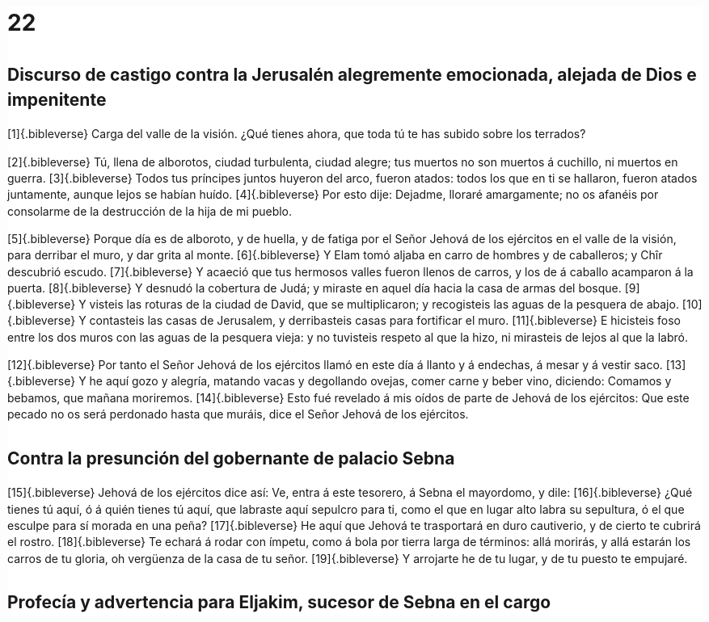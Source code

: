 # 22 
## Discurso de castigo contra la Jerusalén alegremente emocionada, alejada de Dios e impenitente
[1]{.bibleverse} Carga del valle de la visión. ¿Qué tienes ahora, que toda tú te has subido sobre los terrados?

 
[2]{.bibleverse} Tú, llena de alborotos, ciudad turbulenta, ciudad alegre; tus muertos no son muertos á cuchillo, ni muertos en guerra. 
[3]{.bibleverse} Todos tus príncipes juntos huyeron del arco, fueron atados: todos los que en ti se hallaron, fueron atados juntamente, aunque lejos se habían huído. 
[4]{.bibleverse} Por esto dije: Dejadme, lloraré amargamente; no os afanéis por consolarme de la destrucción de la hija de mi pueblo.

 
[5]{.bibleverse} Porque día es de alboroto, y de huella, y de fatiga por el Señor Jehová de los ejércitos en el valle de la visión, para derribar el muro, y dar grita al monte. 
[6]{.bibleverse} Y Elam tomó aljaba en carro de hombres y de caballeros; y Chîr descubrió escudo. 
[7]{.bibleverse} Y acaeció que tus hermosos valles fueron llenos de carros, y los de á caballo acamparon á la puerta. 
[8]{.bibleverse} Y desnudó la cobertura de Judá; y miraste en aquel día hacia la casa de armas del bosque. 
[9]{.bibleverse} Y visteis las roturas de la ciudad de David, que se multiplicaron; y recogisteis las aguas de la pesquera de abajo. 
[10]{.bibleverse} Y contasteis las casas de Jerusalem, y derribasteis casas para fortificar el muro. 
[11]{.bibleverse} E hicisteis foso entre los dos muros con las aguas de la pesquera vieja: y no tuvisteis respeto al que la hizo, ni mirasteis de lejos al que la labró.

 
[12]{.bibleverse} Por tanto el Señor Jehová de los ejércitos llamó en este día á llanto y á endechas, á mesar y á vestir saco. 
[13]{.bibleverse} Y he aquí gozo y alegría, matando vacas y degollando ovejas, comer carne y beber vino, diciendo: Comamos y bebamos, que mañana moriremos. 
[14]{.bibleverse} Esto fué revelado á mis oídos de parte de Jehová de los ejércitos: Que este pecado no os será perdonado hasta que muráis, dice el Señor Jehová de los ejércitos.

## Contra la presunción del gobernante de palacio Sebna
 
[15]{.bibleverse} Jehová de los ejércitos dice así: Ve, entra á este tesorero, á Sebna el mayordomo, y dile: 
[16]{.bibleverse} ¿Qué tienes tú aquí, ó á quién tienes tú aquí, que labraste aquí sepulcro para ti, como el que en lugar alto labra su sepultura, ó el que esculpe para sí morada en una peña? 
[17]{.bibleverse} He aquí que Jehová te trasportará en duro cautiverio, y de cierto te cubrirá el rostro. 
[18]{.bibleverse} Te echará á rodar con ímpetu, como á bola por tierra larga de términos: allá morirás, y allá estarán los carros de tu gloria, oh vergüenza de la casa de tu señor. 
[19]{.bibleverse} Y arrojarte he de tu lugar, y de tu puesto te empujaré.

## Profecía y advertencia para Eljakim, sucesor de Sebna en el cargo
 